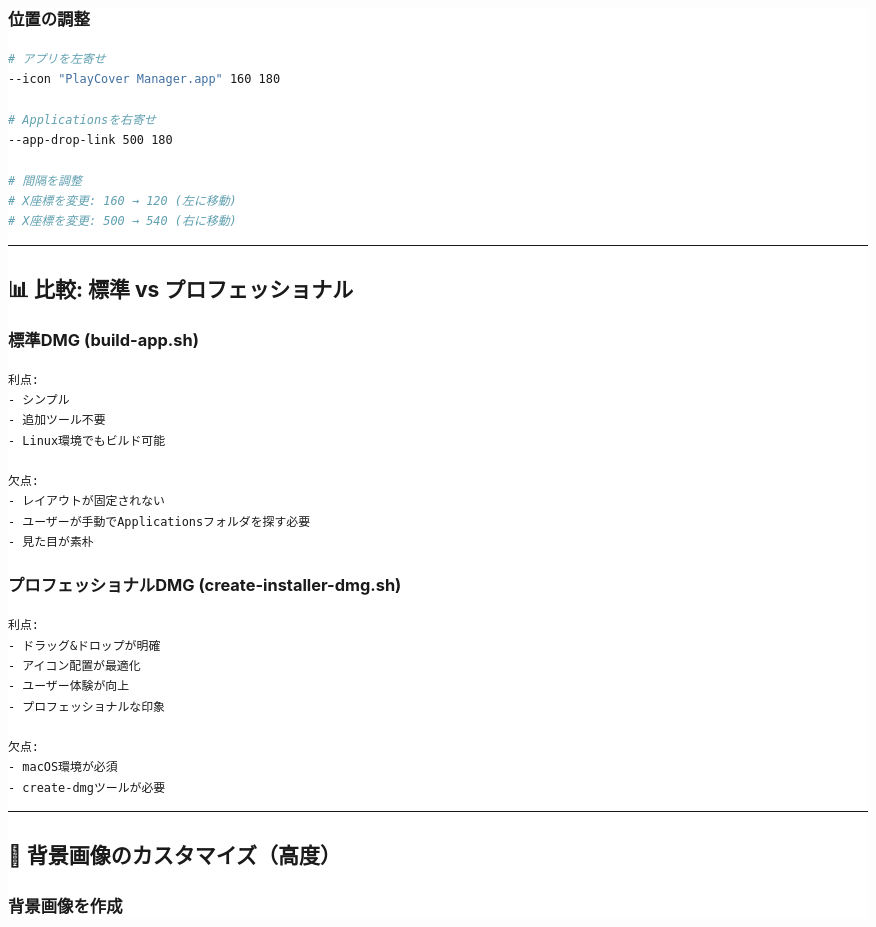 ### 位置の調整

```bash
# アプリを左寄せ
--icon "PlayCover Manager.app" 160 180

# Applicationsを右寄せ
--app-drop-link 500 180

# 間隔を調整
# X座標を変更: 160 → 120 (左に移動)
# X座標を変更: 500 → 540 (右に移動)
```

---

## 📊 比較: 標準 vs プロフェッショナル

### 標準DMG (build-app.sh)

```
利点:
- シンプル
- 追加ツール不要
- Linux環境でもビルド可能

欠点:
- レイアウトが固定されない
- ユーザーが手動でApplicationsフォルダを探す必要
- 見た目が素朴
```

### プロフェッショナルDMG (create-installer-dmg.sh)

```
利点:
- ドラッグ&ドロップが明確
- アイコン配置が最適化
- ユーザー体験が向上
- プロフェッショナルな印象

欠点:
- macOS環境が必須
- create-dmgツールが必要
```

---

## 🎨 背景画像のカスタマイズ（高度）

### 背景画像を作成
